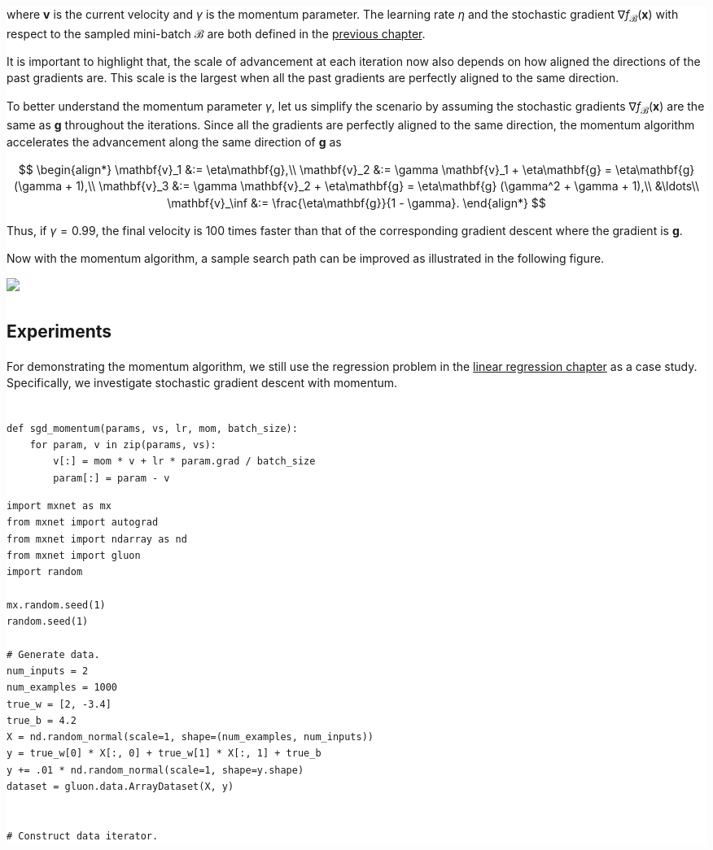 where $\mathbf{v}$ is the current velocity and $\gamma$ is the momentum parameter. The learning rate $\eta$ and the stochastic gradient $\nabla f_\mathcal{B}(\mathbf{x})$ with respect to the sampled mini-batch $\mathcal{B}$ are both defined in the [previous chapter](./gd-sgd.ipynb).

It is important to highlight that, the scale of advancement at each iteration now also depends on how aligned the directions of the past gradients are. This scale is the largest when all the past gradients are perfectly aligned to the same direction. 

To better understand the momentum parameter $\gamma$, let us simplify the scenario by assuming the stochastic gradients $\nabla f_\mathcal{B}(\mathbf{x})$ are the same as $\mathbf{g}$ throughout the iterations. Since all the gradients are perfectly aligned to the same direction, the momentum algorithm accelerates the advancement along the same direction of $\mathbf{g}$ as

$$
\begin{align*}
\mathbf{v}_1 &:= \eta\mathbf{g},\\
\mathbf{v}_2 &:= \gamma \mathbf{v}_1 + \eta\mathbf{g} = \eta\mathbf{g} (\gamma + 1),\\
\mathbf{v}_3 &:= \gamma \mathbf{v}_2 + \eta\mathbf{g} = \eta\mathbf{g} (\gamma^2 + \gamma + 1),\\
&\ldots\\
\mathbf{v}_\inf &:= \frac{\eta\mathbf{g}}{1 - \gamma}.
\end{align*}
$$

Thus, if $\gamma = 0.99$, the final velocity is 100 times faster than that of the corresponding gradient descent where the gradient is $\mathbf{g}$. 

Now with the momentum algorithm, a sample search path can be improved as illustrated in the following figure.

![](../img/momentum-move.png)

## Experiments

For demonstrating the momentum algorithm, we still use the regression problem in the [linear regression chapter](../chapter02_supervised-learning/linear-regression-scratch.ipynb) as a case study. Specifically, we investigate stochastic gradient descent with momentum.

```{.python .input}

def sgd_momentum(params, vs, lr, mom, batch_size):
    for param, v in zip(params, vs):
        v[:] = mom * v + lr * param.grad / batch_size
        param[:] = param - v
```

```{.python .input}
import mxnet as mx
from mxnet import autograd
from mxnet import ndarray as nd
from mxnet import gluon
import random

mx.random.seed(1)
random.seed(1)

# Generate data.
num_inputs = 2
num_examples = 1000
true_w = [2, -3.4]
true_b = 4.2
X = nd.random_normal(scale=1, shape=(num_examples, num_inputs))
y = true_w[0] * X[:, 0] + true_w[1] * X[:, 1] + true_b
y += .01 * nd.random_normal(scale=1, shape=y.shape)
dataset = gluon.data.ArrayDataset(X, y)


# Construct data iterator.
```
